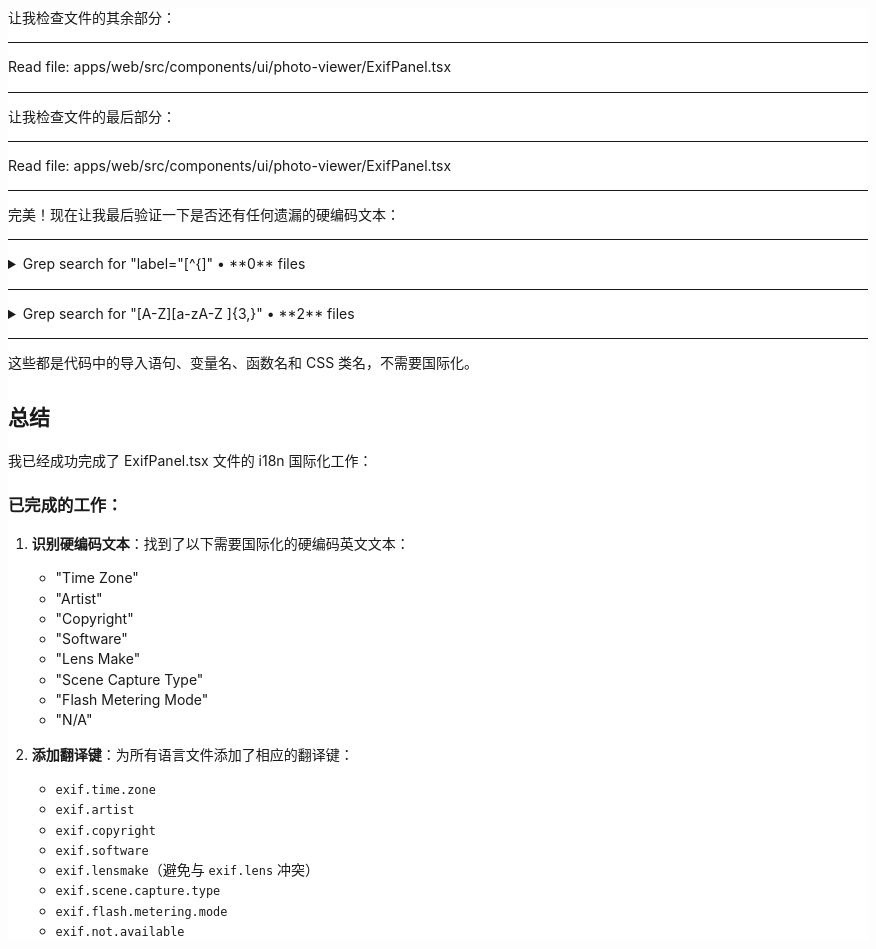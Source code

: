 
让我检查文件的其余部分：

---

Read file: apps/web/src/components/ui/photo-viewer/ExifPanel.tsx

---

让我检查文件的最后部分：

---

Read file: apps/web/src/components/ui/photo-viewer/ExifPanel.tsx

---

完美！现在让我最后验证一下是否还有任何遗漏的硬编码文本：

---

<details><summary>Grep search for "label="[^{]" • **0** files</summary></details>

---

<details><summary>Grep search for "[A-Z][a-zA-Z ]{3,}" • **2** files</summary></details>

---

这些都是代码中的导入语句、变量名、函数名和 CSS 类名，不需要国际化。

## 总结

我已经成功完成了 ExifPanel.tsx 文件的 i18n 国际化工作：

### 已完成的工作：

1. **识别硬编码文本**：找到了以下需要国际化的硬编码英文文本：
   - "Time Zone"
   - "Artist" 
   - "Copyright"
   - "Software"
   - "Lens Make"
   - "Scene Capture Type"
   - "Flash Metering Mode"
   - "N/A"

2. **添加翻译键**：为所有语言文件添加了相应的翻译键：
   - `exif.time.zone`
   - `exif.artist`
   - `exif.copyright`
   - `exif.software`
   - `exif.lensmake`（避免与 `exif.lens` 冲突）
   - `exif.scene.capture.type`
   - `exif.flash.metering.mode`
   - `exif.not.available`
